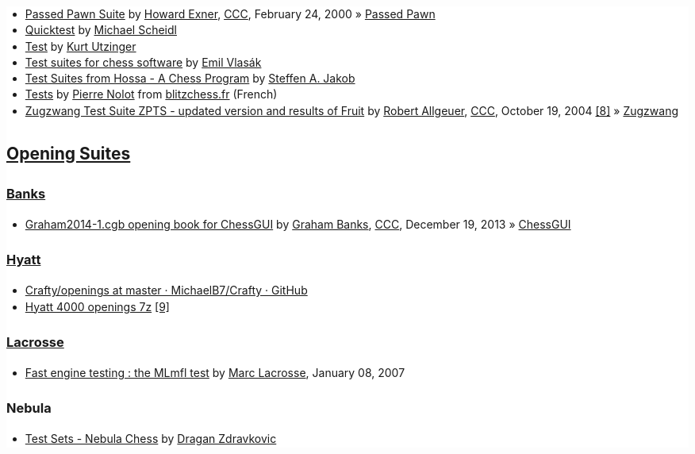 * [Passed Pawn Suite](https://www.stmintz.com/ccc/index.php?id=98943) by [Howard Exner](index.php?title=Howard_Exner&action=edit&redlink=1 "Howard Exner (page does not exist)"), [CCC](CCC "CCC"), February 24, 2000 » [Passed Pawn](Passed_Pawn "Passed Pawn")
* [Quicktest](http://members.aon.at/computerschach/quick/quicke.htm) by [Michael Scheidl](index.php?title=Michael_Scheidl&action=edit&redlink=1 "Michael Scheidl (page does not exist)")
* [Test](http://www.utzingerk.com/test.htm) by [Kurt Utzinger](Kurt_Utzinger "Kurt Utzinger")
* [Test suites for chess software](http://www.volny.cz/evcomp/elotesty.htm) by [Emil Vlasák](index.php?title=Emil_Vlas%C3%A1k&action=edit&redlink=1 "Emil Vlasák (page does not exist)")
* [Test Suites from Hossa - A Chess Program](http://www.jakob.at/steffen/hossa/index.html) by [Steffen A. Jakob](Steffen_A._Jakob "Steffen A. Jakob")
* [Tests](http://www.blitzchess.fr/fr/tests/index.html) by [Pierre Nolot](Pierre_Nolot "Pierre Nolot") from [blitzchess.fr](http://www.blitzchess.fr/) (French)
* [Zugzwang Test Suite ZPTS - updated version and results of Fruit](https://www.stmintz.com/ccc/index.php?id=392369) by [Robert Allgeuer](index.php?title=Robert_Allgeuer&action=edit&redlink=1 "Robert Allgeuer (page does not exist)"), [CCC](CCC "CCC"), October 19, 2004 <a id="cite-note-8" href="#cite-ref-8">[8]</a> » [Zugzwang](Zugzwang "Zugzwang")






## [Opening Suites](Opening "Opening")


### [Banks](Graham_Banks "Graham Banks")


* [Graham2014-1.cgb opening book for ChessGUI](http://www.talkchess.com/forum/viewtopic.php?t=50541) by [Graham Banks](Graham_Banks "Graham Banks"), [CCC](CCC "CCC"), December 19, 2013 » [ChessGUI](ChessGUI "ChessGUI")


### [Hyatt](Robert_Hyatt "Robert Hyatt")


* [Crafty/openings at master · MichaelB7/Crafty · GitHub](https://github.com/MichaelB7/Crafty/tree/master/openings)
* [Hyatt 4000 openings 7z](http://ccrl.chessdom.com/public/Hyatt%204,000%20openings.7z) <a id="cite-note-9" href="#cite-ref-9">[9]</a>


### [Lacrosse](index.php?title=Marc_Lacrosse&action=edit&redlink=1 "Marc Lacrosse (page does not exist)")


* [Fast engine testing : the MLmfl test](http://sites.google.com/site/chessbazaar/2007-01-2008-fast-engine-testing-the-mlmfl-test) by [Marc Lacrosse](index.php?title=Marc_Lacrosse&action=edit&redlink=1 "Marc Lacrosse (page does not exist)"), January 08, 2007


### Nebula


* [Test Sets - Nebula Chess](https://sites.google.com/site/nebulachess/testsets) by [Dragan Zdravkovic](Dragan_Zdravkovic "Dragan Zdravkovic")

